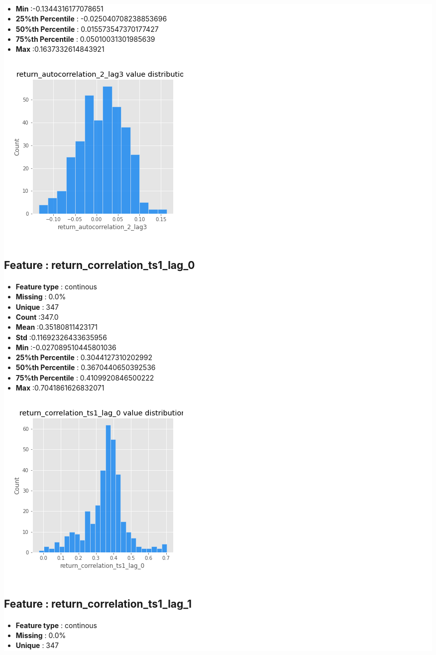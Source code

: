 - **Min** :-0.1344316177078651
- **25%th Percentile** : -0.025040708238853696
- **50%th Percentile** : 0.015573547370177427
- **75%th Percentile** : 0.05010031301985639
- **Max** :0.1637332614843921

![](return_autocorrelation_2_lag3.png)
## Feature : return_correlation_ts1_lag_0
- **Feature type** : continous
- **Missing** : 0.0%
- **Unique** : 347
- **Count** :347.0
- **Mean** :0.35180811423171
- **Std** :0.11692326433635956
- **Min** :-0.027089510445801036
- **25%th Percentile** : 0.3044127310202992
- **50%th Percentile** : 0.3670440650392536
- **75%th Percentile** : 0.4109920846500222
- **Max** :0.7041861626832071

![](return_correlation_ts1_lag_0.png)
## Feature : return_correlation_ts1_lag_1
- **Feature type** : continous
- **Missing** : 0.0%
- **Unique** : 347